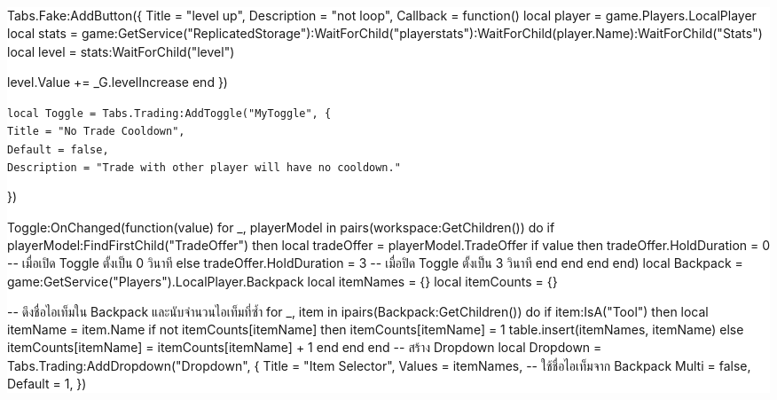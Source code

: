 Tabs.Fake:AddButton({
    Title = "level up",
    Description = "not loop",
    Callback = function()
 local player = game.Players.LocalPlayer
local stats = game:GetService("ReplicatedStorage"):WaitForChild("playerstats"):WaitForChild(player.Name):WaitForChild("Stats")
local level = stats:WaitForChild("level")

level.Value += _G.levelIncrease
    end
})


    local Toggle = Tabs.Trading:AddToggle("MyToggle", {
    Title = "No Trade Cooldown", 
    Default = false, 
    Description = "Trade with other player will have no cooldown."
})

Toggle:OnChanged(function(value)
    for _, playerModel in pairs(workspace:GetChildren()) do
        if playerModel:FindFirstChild("TradeOffer") then
            local tradeOffer = playerModel.TradeOffer
            if value then
                tradeOffer.HoldDuration = 0 -- เมื่อเปิด Toggle ตั้งเป็น 0 วินาที
            else
                tradeOffer.HoldDuration = 3 -- เมื่อปิด Toggle ตั้งเป็น 3 วินาที
            end
        end
    end
end)
local Backpack = game:GetService("Players").LocalPlayer.Backpack
local itemNames = {}
local itemCounts = {}

-- ดึงชื่อไอเท็มใน Backpack และนับจำนวนไอเท็มที่ซ้ำ
for _, item in ipairs(Backpack:GetChildren()) do
    if item:IsA("Tool") then
        local itemName = item.Name
        if not itemCounts[itemName] then
            itemCounts[itemName] = 1
            table.insert(itemNames, itemName)
        else
            itemCounts[itemName] = itemCounts[itemName] + 1
        end
    end
end
-- สร้าง Dropdown
local Dropdown = Tabs.Trading:AddDropdown("Dropdown", {
    Title = "Item Selector",
    Values = itemNames, -- ใช้ชื่อไอเท็มจาก Backpack
    Multi = false,
    Default = 1,
})
